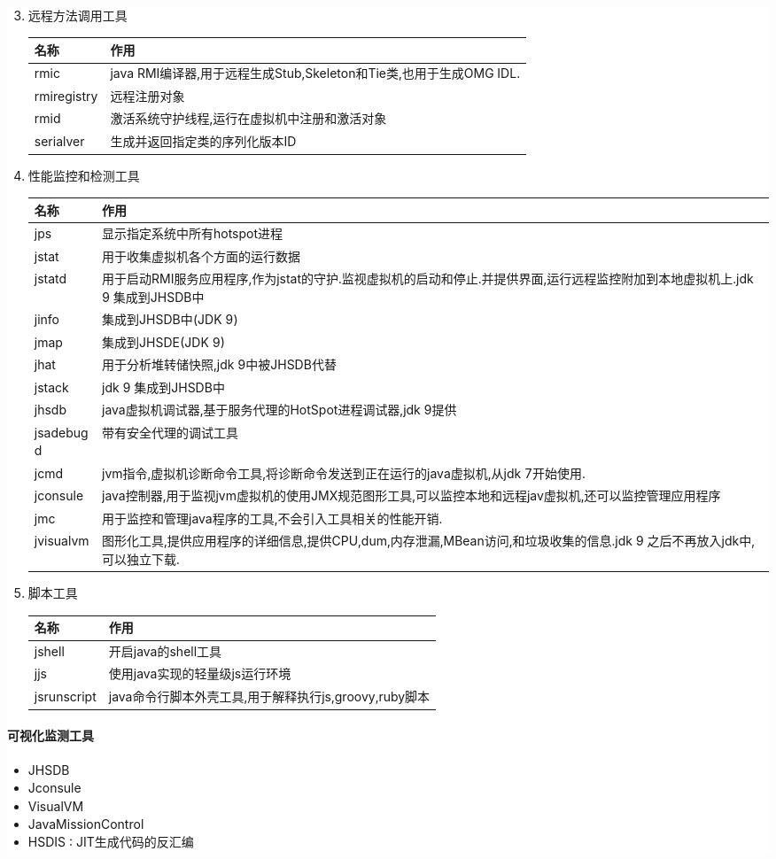   3. 远程方法调用工具

     | 名称        | 作用                                                         |
     | ----------- | ------------------------------------------------------------ |
     | rmic        | java RMI编译器,用于远程生成Stub,Skeleton和Tie类,也用于生成OMG IDL. |
     | rmiregistry | 远程注册对象                                                 |
     | rmid        | 激活系统守护线程,运行在虚拟机中注册和激活对象                |
     | serialver   | 生成并返回指定类的序列化版本ID                               |

  4. 性能监控和检测工具

     | 名称      | 作用                                                         |
     | --------- | ------------------------------------------------------------ |
     | jps       | 显示指定系统中所有hotspot进程                                |
     | jstat     | 用于收集虚拟机各个方面的运行数据                             |
     | jstatd    | 用于启动RMI服务应用程序,作为jstat的守护.监视虚拟机的启动和停止.并提供界面,运行远程监控附加到本地虚拟机上.jdk 9 集成到JHSDB中 |
     | jinfo     | 集成到JHSDB中(JDK 9)                                         |
     | jmap      | 集成到JHSDE(JDK 9)                                           |
     | jhat      | 用于分析堆转储快照,jdk 9中被JHSDB代替                        |
     | jstack    | jdk 9 集成到JHSDB中                                          |
     | jhsdb     | java虚拟机调试器,基于服务代理的HotSpot进程调试器,jdk 9提供   |
     | jsadebugd | 带有安全代理的调试工具                                       |
     | jcmd      | jvm指令,虚拟机诊断命令工具,将诊断命令发送到正在运行的java虚拟机,从jdk 7开始使用. |
     | jconsule  | java控制器,用于监视jvm虚拟机的使用JMX规范图形工具,可以监控本地和远程jav虚拟机,还可以监控管理应用程序 |
     | jmc       | 用于监控和管理java程序的工具,不会引入工具相关的性能开销.     |
     | jvisualvm | 图形化工具,提供应用程序的详细信息,提供CPU,dum,内存泄漏,MBean访问,和垃圾收集的信息.jdk 9 之后不再放入jdk中,可以独立下载. |

  5. 脚本工具

     | 名称        | 作用                                                  |
     | ----------- | ----------------------------------------------------- |
     | jshell      | 开启java的shell工具                                   |
     | jjs         | 使用java实现的轻量级js运行环境                        |
     | jsrunscript | java命令行脚本外壳工具,用于解释执行js,groovy,ruby脚本 |

#### 可视化监测工具

+ JHSDB
+ Jconsule
+ VisualVM
+ JavaMissionControl
+ HSDIS : JIT生成代码的反汇编